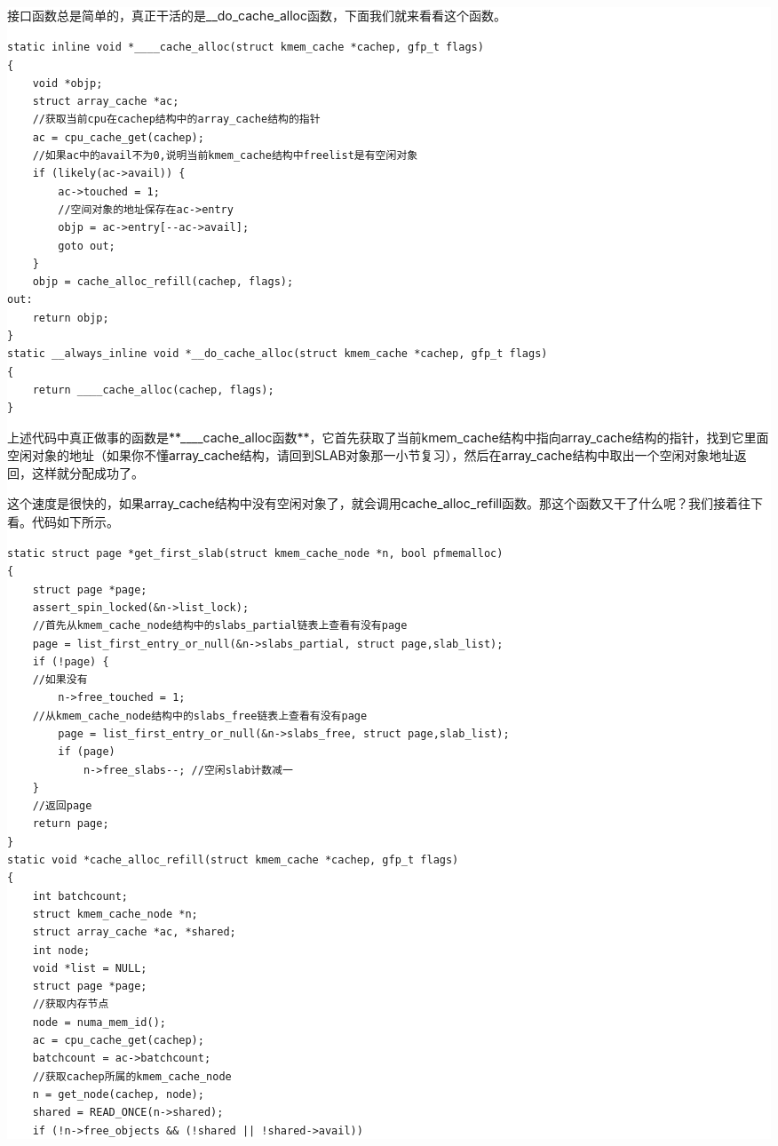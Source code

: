 接口函数总是简单的，真正干活的是\_\_do\_cache\_alloc函数，下面我们就来看看这个函数。

```
static inline void *____cache_alloc(struct kmem_cache *cachep, gfp_t flags)
{
    void *objp;
    struct array_cache *ac;
    //获取当前cpu在cachep结构中的array_cache结构的指针
    ac = cpu_cache_get(cachep);
    //如果ac中的avail不为0,说明当前kmem_cache结构中freelist是有空闲对象
    if (likely(ac->avail)) {
        ac->touched = 1;
        //空间对象的地址保存在ac->entry
        objp = ac->entry[--ac->avail];
        goto out;
    }
    objp = cache_alloc_refill(cachep, flags);
out:
    return objp;
}
static __always_inline void *__do_cache_alloc(struct kmem_cache *cachep, gfp_t flags)
{
    return ____cache_alloc(cachep, flags);
}

```

上述代码中真正做事的函数是**\_\_\_\_cache\_alloc函数**，它首先获取了当前kmem\_cache结构中指向array\_cache结构的指针，找到它里面空闲对象的地址（如果你不懂array\_cache结构，请回到SLAB对象那一小节复习），然后在array\_cache结构中取出一个空闲对象地址返回，这样就分配成功了。

这个速度是很快的，如果array\_cache结构中没有空闲对象了，就会调用cache\_alloc\_refill函数。那这个函数又干了什么呢？我们接着往下看。代码如下所示。

```
static struct page *get_first_slab(struct kmem_cache_node *n, bool pfmemalloc)
{
    struct page *page;
    assert_spin_locked(&n->list_lock);
    //首先从kmem_cache_node结构中的slabs_partial链表上查看有没有page
    page = list_first_entry_or_null(&n->slabs_partial, struct page,slab_list);
    if (!page) {
    //如果没有
        n->free_touched = 1;
    //从kmem_cache_node结构中的slabs_free链表上查看有没有page
        page = list_first_entry_or_null(&n->slabs_free, struct page,slab_list);
        if (page)
            n->free_slabs--; //空闲slab计数减一
    }
    //返回page
    return page;
}
static void *cache_alloc_refill(struct kmem_cache *cachep, gfp_t flags)
{
    int batchcount;
    struct kmem_cache_node *n;
    struct array_cache *ac, *shared;
    int node;
    void *list = NULL;
    struct page *page;
    //获取内存节点
    node = numa_mem_id();
    ac = cpu_cache_get(cachep);
    batchcount = ac->batchcount;
    //获取cachep所属的kmem_cache_node
    n = get_node(cachep, node);
    shared = READ_ONCE(n->shared);
    if (!n->free_objects && (!shared || !shared->avail))
```